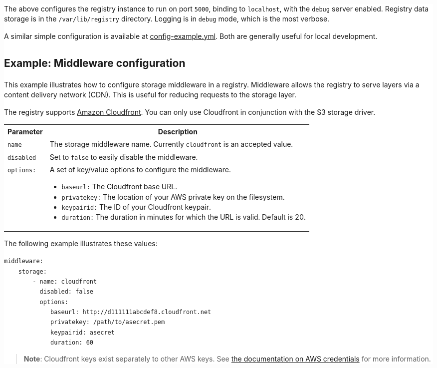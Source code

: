The above configures the registry instance to run on port `5000`, binding to
`localhost`, with the `debug` server enabled. Registry data storage is in the
`/var/lib/registry` directory. Logging is in `debug` mode, which is the most
verbose.

A similar simple configuration is available at
[config-example.yml](https://github.com/docker/distribution/blob/master/cmd/registry/config-example.yml).
Both are generally useful for local development.


## Example: Middleware configuration

This example illustrates how to configure storage middleware in a registry.
Middleware allows the registry to serve layers via a content delivery network
(CDN). This is useful for reducing requests to the storage layer.

The registry supports [Amazon
Cloudfront](http://aws.amazon.com/cloudfront/). You can only use Cloudfront in
conjunction with the S3 storage driver.

<table>
  <tr>
    <th>Parameter</th>
    <th>Description</th>
  </tr>
  <tr>
    <td><code>name</code></td>
    <td>The storage middleware name. Currently <code>cloudfront</code> is an accepted value.</td>
  </tr>
  <tr>
    <td><code>disabled<code></td>
    <td>Set to <code>false</code> to easily disable the middleware.</td>
  </tr>
  <tr>
    <td><code>options:</code></td>
    <td>
    A set of key/value options to configure the middleware.
    <ul>
    <li><code>baseurl:</code> The Cloudfront base URL.</li>
    <li><code>privatekey:</code> The location of your AWS private key on the filesystem. </li>
    <li><code>keypairid:</code> The ID of your Cloudfront keypair. </li>
    <li><code>duration:</code> The duration in minutes for which the URL is valid. Default is 20. </li>
    </ul>
    </td>
  </tr>
</table>

The following example illustrates these values:

    middleware:
        storage:
            - name: cloudfront
              disabled: false
              options:
                 baseurl: http://d111111abcdef8.cloudfront.net
                 privatekey: /path/to/asecret.pem
                 keypairid: asecret
                 duration: 60


>**Note**: Cloudfront keys exist separately to other AWS keys.  See
>[the documentation on AWS credentials](http://docs.aws.amazon.com/general/latest/gr/aws-security-credentials.html)
>for more information.
